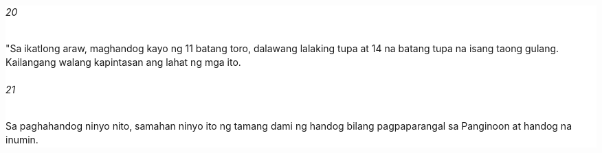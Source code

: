 



















###### 20 










"Sa ikatlong araw, maghandog kayo ng 11 batang toro, dalawang lalaking tupa at 14 na batang tupa na isang taong gulang. Kailangang walang kapintasan ang lahat ng mga ito. 





















###### 21 










Sa paghahandog ninyo nito, samahan ninyo ito ng tamang dami ng handog bilang pagpaparangal sa Panginoon at handog na inumin. 



















